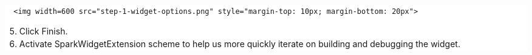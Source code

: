       <img width=600 src="step-1-widget-options.png" style="margin-top: 10px; margin-bottom: 20px">
   5. Click Finish.
   6. Activate SparkWidgetExtension scheme to help us more quickly iterate on building and debugging the widget.